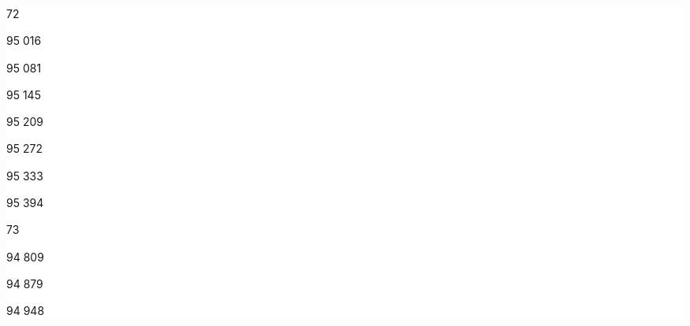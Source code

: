 72

</td>
      <td width="77">

95 016

</td>
      <td width="77">

95 081

</td>
      <td width="77">

95 145

</td>
      <td width="77">

95 209

</td>
      <td width="77">

95 272

</td>
      <td width="77">

95 333

</td>
      <td width="77">

95 394

</td>
    </tr>
    <tr>
      <td width="77">

73

</td>
      <td width="77">

94 809

</td>
      <td width="77">

94 879

</td>
      <td width="77">

94 948

</td>
      <td width="77">
